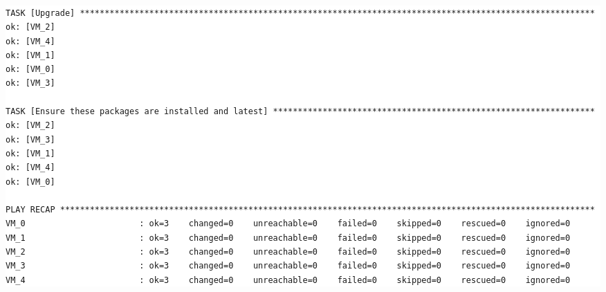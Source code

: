 ```console
TASK [Upgrade] ********************************************************************************************************
ok: [VM_2]
ok: [VM_4]
ok: [VM_1]
ok: [VM_0]
ok: [VM_3]

TASK [Ensure these packages are installed and latest] *****************************************************************
ok: [VM_2]
ok: [VM_3]
ok: [VM_1]
ok: [VM_4]
ok: [VM_0]

PLAY RECAP ************************************************************************************************************
VM_0                       : ok=3    changed=0    unreachable=0    failed=0    skipped=0    rescued=0    ignored=0
VM_1                       : ok=3    changed=0    unreachable=0    failed=0    skipped=0    rescued=0    ignored=0
VM_2                       : ok=3    changed=0    unreachable=0    failed=0    skipped=0    rescued=0    ignored=0
VM_3                       : ok=3    changed=0    unreachable=0    failed=0    skipped=0    rescued=0    ignored=0
VM_4                       : ok=3    changed=0    unreachable=0    failed=0    skipped=0    rescued=0    ignored=0

```
